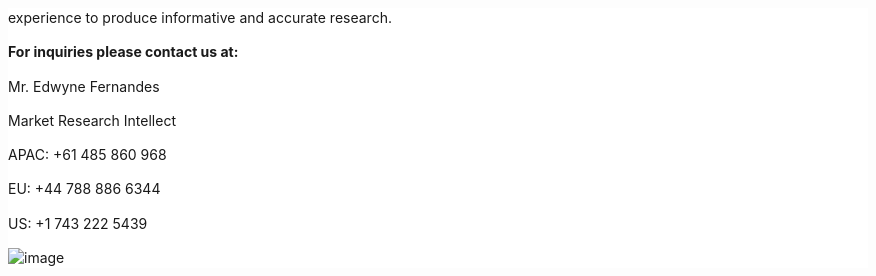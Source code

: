 experience to produce informative and accurate research.</span></p><p><strong>For inquiries please contact us at:</strong></p><p>Mr. Edwyne Fernandes</p><p>Market Research Intellect</p><p>APAC: +61 485 860 968</p><p>EU: +44 788 886 6344</p><p>US: +1 743 222 5439</p>
![image](https://github.com/user-attachments/assets/981ce7e1-bacc-4bd3-a811-0de0d498921f)

